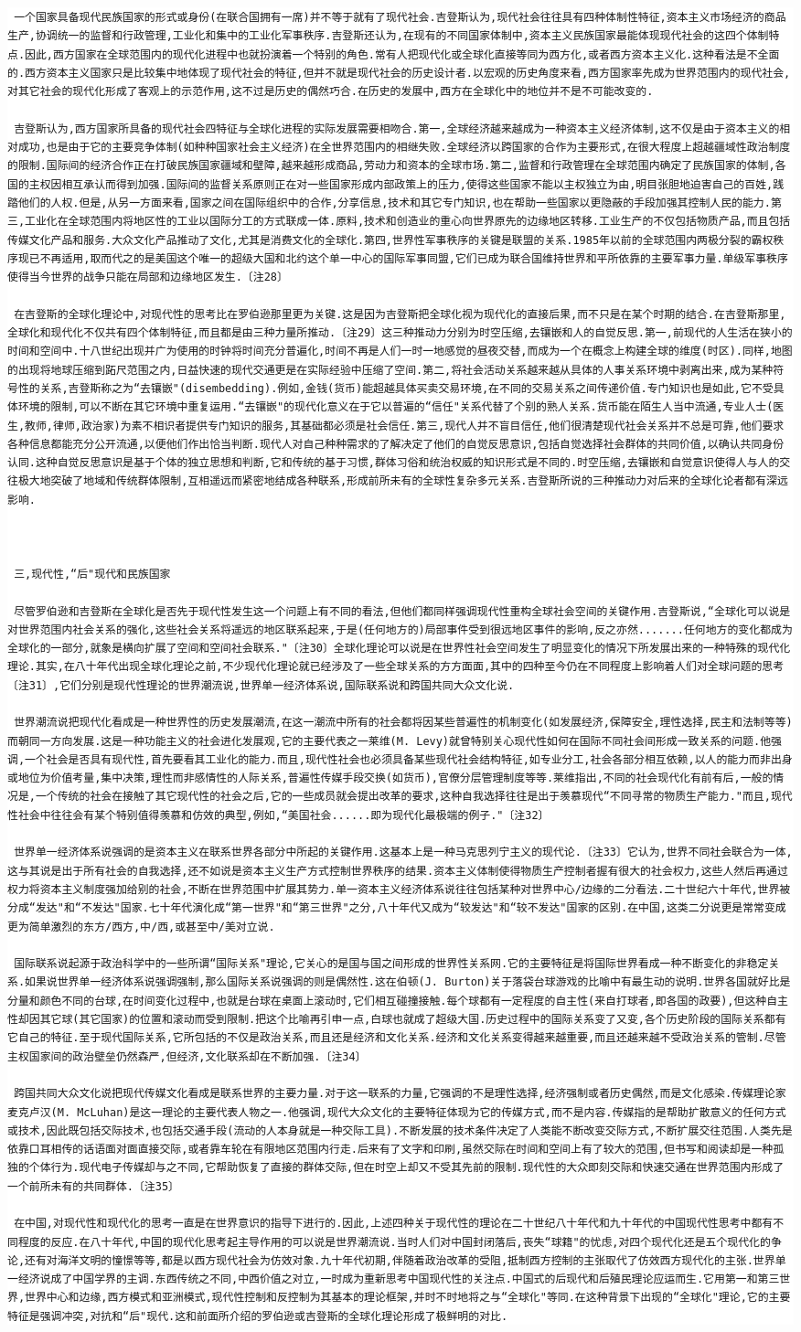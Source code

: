      一个国家具备现代民族国家的形式或身份(在联合国拥有一席)并不等于就有了现代社会.吉登斯认为,现代社会往往具有四种体制性特征,资本主义市场经济的商品生产,协调统一的监督和行政管理,工业化和集中的工业化军事秩序.吉登斯还认为,在现有的不同国家体制中,资本主义民族国家最能体现现代社会的这四个体制特点.因此,西方国家在全球范围内的现代化进程中也就扮演着一个特别的角色.常有人把现代化或全球化直接等同为西方化,或者西方资本主义化.这种看法是不全面的.西方资本主义国家只是比较集中地体现了现代社会的特征,但并不就是现代社会的历史设计者.以宏观的历史角度来看,西方国家率先成为世界范围内的现代社会,对其它社会的现代化形成了客观上的示范作用,这不过是历史的偶然巧合.在历史的发展中,西方在全球化中的地位并不是不可能改变的.

     吉登斯认为,西方国家所具备的现代社会四特征与全球化进程的实际发展需要相吻合.第一,全球经济越来越成为一种资本主义经济体制,这不仅是由于资本主义的相对成功,也是由于它的主要竞争体制(如种种国家社会主义经济)在全世界范围内的相继失败.全球经济以跨国家的合作为主要形式,在很大程度上超越疆域性政治制度的限制.国际间的经济合作正在打破民族国家疆域和壁障,越来越形成商品,劳动力和资本的全球市场.第二,监督和行政管理在全球范围内确定了民族国家的体制,各国的主权因相互承认而得到加强.国际间的监督关系原则正在对一些国家形成内部政策上的压力,使得这些国家不能以主权独立为由,明目张胆地迫害自己的百姓,践踏他们的人权.但是,从另一方面来看,国家之间在国际组织中的合作,分享信息,技术和其它专门知识,也在帮助一些国家以更隐蔽的手段加强其控制人民的能力.第三,工业化在全球范围内将地区性的工业以国际分工的方式联成一体.原料,技术和创造业的重心向世界原先的边缘地区转移.工业生产的不仅包括物质产品,而且包括传媒文化产品和服务.大众文化产品推动了文化,尤其是消费文化的全球化.第四,世界性军事秩序的关键是联盟的关系.1985年以前的全球范围内两极分裂的霸权秩序现已不再适用,取而代之的是美国这个唯一的超级大国和北约这个单一中心的国际军事同盟,它们已成为联合国维持世界和平所依靠的主要军事力量.单级军事秩序使得当今世界的战争只能在局部和边缘地区发生.〔注28〕

     在吉登斯的全球化理论中,对现代性的思考比在罗伯逊那里更为关键.这是因为吉登斯把全球化视为现代化的直接后果,而不只是在某个时期的结合.在吉登斯那里,全球化和现代化不仅共有四个体制特征,而且都是由三种力量所推动.〔注29〕这三种推动力分别为时空压缩,去镶嵌和人的自觉反思.第一,前现代的人生活在狭小的时间和空间中.十八世纪出现并广为使用的时钟将时间充分普遍化,时间不再是人们一时一地感觉的昼夜交替,而成为一个在概念上构建全球的维度(时区).同样,地图的出现将地球压缩到跖尺范围之内,日益快速的现代交通更是在实际经验中压缩了空间.第二,将社会活动关系越来越从具体的人事关系环境中剥离出来,成为某种符号性的关系,吉登斯称之为“去镶嵌"(disembedding).例如,金钱(货币)能超越具体买卖交易环境,在不同的交易关系之间传递价值.专门知识也是如此,它不受具体环境的限制,可以不断在其它环境中重复运用.“去镶嵌"的现代化意义在于它以普遍的“信任"关系代替了个别的熟人关系.货币能在陌生人当中流通,专业人士(医生,教师,律师,政治家)为素不相识者提供专门知识的服务,其基础都必须是社会信任.第三,现代人并不盲目信任,他们很清楚现代社会关系并不总是可靠,他们要求各种信息都能充分公开流通,以便他们作出恰当判断.现代人对自己种种需求的了解决定了他们的自觉反思意识,包括自觉选择社会群体的共同价值,以确认共同身份认同.这种自觉反思意识是基于个体的独立思想和判断,它和传统的基于习惯,群体习俗和统治权威的知识形式是不同的.时空压缩,去镶嵌和自觉意识使得人与人的交往极大地突破了地域和传统群体限制,互相遥远而紧密地结成各种联系,形成前所未有的全球性复杂多元关系.吉登斯所说的三种推动力对后来的全球化论者都有深远影响.

    

     三,现代性,“后"现代和民族国家

     尽管罗伯逊和吉登斯在全球化是否先于现代性发生这一个问题上有不同的看法,但他们都同样强调现代性重构全球社会空间的关键作用.吉登斯说,“全球化可以说是对世界范围内社会关系的强化,这些社会关系将遥远的地区联系起来,于是(任何地方的)局部事件受到很远地区事件的影响,反之亦然.......任何地方的变化都成为全球化的一部分,就象是横向扩展了空间和空间社会联系."〔注30〕全球化理论可以说是在世界性社会空间发生了明显变化的情况下所发展出来的一种特殊的现代化理论.其实,在八十年代出现全球化理论之前,不少现代化理论就已经涉及了一些全球关系的方方面面,其中的四种至今仍在不同程度上影响着人们对全球问题的思考〔注31〕,它们分别是现代性理论的世界潮流说,世界单一经济体系说,国际联系说和跨国共同大众文化说.

     世界潮流说把现代化看成是一种世界性的历史发展潮流,在这一潮流中所有的社会都将因某些普遍性的机制变化(如发展经济,保障安全,理性选择,民主和法制等等)而朝同一方向发展.这是一种功能主义的社会进化发展观,它的主要代表之一莱维(M. Levy)就曾特别关心现代性如何在国际不同社会间形成一致关系的问题.他强调,一个社会是否具有现代性,首先要看其工业化的能力.而且,现代性社会也必须具备某些现代社会结构特征,如专业分工,社会各部分相互依赖,以人的能力而非出身或地位为价值考量,集中决策,理性而非感情性的人际关系,普遍性传媒手段交换(如货币),官僚分层管理制度等等.莱维指出,不同的社会现代化有前有后,一般的情况是,一个传统的社会在接触了其它现代性的社会之后,它的一些成员就会提出改革的要求,这种自我选择往往是出于羡慕现代“不同寻常的物质生产能力."而且,现代性社会中往往会有某个特别值得羡慕和仿效的典型,例如,“美国社会......即为现代化最极端的例子."〔注32〕

     世界单一经济体系说强调的是资本主义在联系世界各部分中所起的关键作用.这基本上是一种马克思列宁主义的现代论.〔注33〕它认为,世界不同社会联合为一体,这与其说是出于所有社会的自我选择,还不如说是资本主义生产方式控制世界秩序的结果.资本主义体制使得物质生产控制者握有很大的社会权力,这些人然后再通过权力将资本主义制度强加给别的社会,不断在世界范围中扩展其势力.单一资本主义经济体系说往往包括某种对世界中心/边缘的二分看法.二十世纪六十年代,世界被分成“发达"和“不发达"国家.七十年代演化成“第一世界"和“第三世界"之分,八十年代又成为“较发达"和“较不发达"国家的区别.在中国,这类二分说更是常常变成更为简单激烈的东方/西方,中/西,或甚至中/美对立说.

     国际联系说起源于政治科学中的一些所谓“国际关系"理论,它关心的是国与国之间形成的世界性关系网.它的主要特征是将国际世界看成一种不断变化的非稳定关系.如果说世界单一经济体系说强调强制,那么国际关系说强调的则是偶然性.这在伯顿(J. Burton)关于落袋台球游戏的比喻中有最生动的说明.世界各国就好比是分量和颜色不同的台球,在时间变化过程中,也就是台球在桌面上滚动时,它们相互碰撞接触.每个球都有一定程度的自主性(来自打球者,即各国的政要),但这种自主性却因其它球(其它国家)的位置和滚动而受到限制.把这个比喻再引申一点,白球也就成了超级大国.历史过程中的国际关系变了又变,各个历史阶段的国际关系都有它自己的特征.至于现代国际关系,它所包括的不仅是政治关系,而且还是经济和文化关系.经济和文化关系变得越来越重要,而且还越来越不受政治关系的管制.尽管主权国家间的政治壁垒仍然森严,但经济,文化联系却在不断加强.〔注34〕

     跨国共同大众文化说把现代传媒文化看成是联系世界的主要力量.对于这一联系的力量,它强调的不是理性选择,经济强制或者历史偶然,而是文化感染.传媒理论家麦克卢汉(M. McLuhan)是这一理论的主要代表人物之一.他强调,现代大众文化的主要特征体现为它的传媒方式,而不是内容.传媒指的是帮助扩散意义的任何方式或技术,因此既包括交际技术,也包括交通手段(流动的人本身就是一种交际工具).不断发展的技术条件决定了人类能不断改变交际方式,不断扩展交往范围.人类先是依靠口耳相传的话语面对面直接交际,或者靠车轮在有限地区范围内行走.后来有了文字和印刷,虽然交际在时间和空间上有了较大的范围,但书写和阅读却是一种孤独的个体行为.现代电子传媒却与之不同,它帮助恢复了直接的群体交际,但在时空上却又不受其先前的限制.现代性的大众即刻交际和快速交通在世界范围内形成了一个前所未有的共同群体.〔注35〕

     在中国,对现代性和现代化的思考一直是在世界意识的指导下进行的.因此,上述四种关于现代性的理论在二十世纪八十年代和九十年代的中国现代性思考中都有不同程度的反应.在八十年代,中国的现代化思考起主导作用的可以说是世界潮流说.当时人们对中国封闭落后,丧失“球籍"的忧虑,对四个现代化还是五个现代化的争论,还有对海洋文明的憧憬等等,都是以西方现代社会为仿效对象.九十年代初期,伴随着政治改革的受阻,抵制西方控制的主张取代了仿效西方现代化的主张.世界单一经济说成了中国学界的主调.东西传统之不同,中西价值之对立,一时成为重新思考中国现代性的关注点.中国式的后现代和后殖民理论应运而生.它用第一和第三世界,世界中心和边缘,西方模式和亚洲模式,现代性控制和反控制为其基本的理论框架,并时不时地将之与“全球化"等同.在这种背景下出现的“全球化"理论,它的主要特征是强调冲突,对抗和“后"现代.这和前面所介绍的罗伯逊或吉登斯的全球化理论形成了极鲜明的对比.
